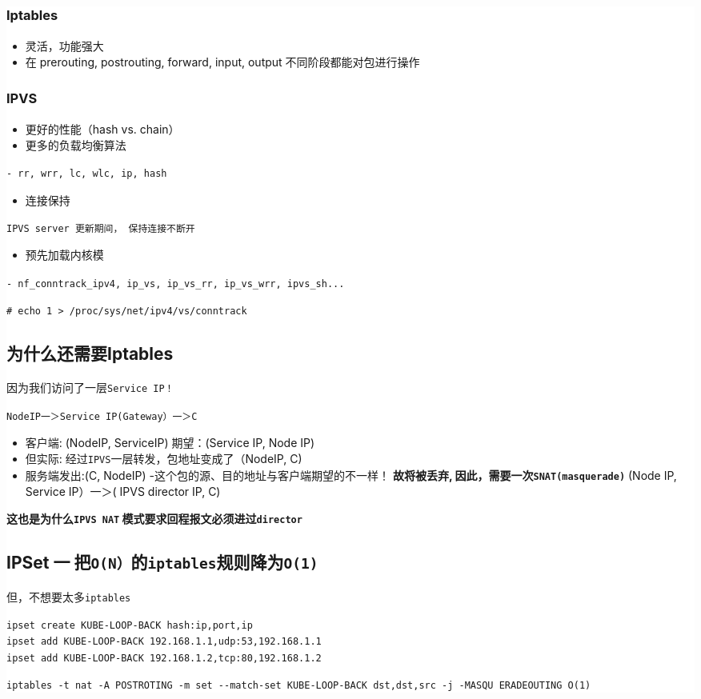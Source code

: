 ### Iptables

* 灵活，功能强大
* 在 prerouting, postrouting, forward, input, output 不同阶段都能对包进行操作

### IPVS

* 更好的性能（hash vs. chain）
* 更多的负载均衡算法

```
- rr, wrr, lc, wlc, ip, hash
```

* 连接保持

```
IPVS server 更新期间， 保持连接不断开
```

* 预先加载内核模

```
- nf_conntrack_ipv4, ip_vs, ip_vs_rr, ip_vs_wrr, ipvs_sh...
```

```
# echo 1 > /proc/sys/net/ipv4/vs/conntrack
```

## 为什么还需要Iptables 

因为我们访问了一层`Service IP！`

```
NodeIP一＞Service IP(Gateway）一＞C 
```

* 客户端: (NodeIP, ServiceIP) 期望：(Service IP, Node IP)
* 但实际: 经过`IPVS`一层转发，包地址变成了（NodeIP, C) 
* 服务端发出:(C, NodeIP) -这个包的源、目的地址与客户端期望的不一样！ 
**故将被丢弃, 因此，需要一次`SNAT(masquerade)`**
(Node IP, Service IP）一＞( IPVS director IP, C)

**这也是为什么`IPVS NAT` 模式要求回程报文必须进过`director`**

## IPSet 一 把`O(N）`的`iptables`规则降为`O(1)` 

但，不想要太多`iptables`

```
ipset create KUBE-LOOP-BACK hash:ip,port,ip 
ipset add KUBE-LOOP-BACK 192.168.1.1,udp:53,192.168.1.1 
ipset add KUBE-LOOP-BACK 192.168.1.2,tcp:80,192.168.1.2 
```

```
iptables -t nat -A POSTROTING -m set --match-set KUBE-LOOP-BACK dst,dst,src -j -MASQU ERADEOUTING O(1)
```
